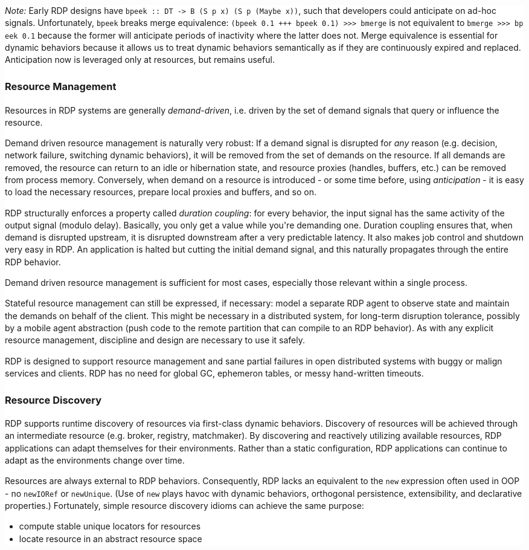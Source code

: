 *Note:* Early RDP designs have `bpeek :: DT -> B (S p x) (S p (Maybe x))`, such that developers could anticipate on ad-hoc signals. Unfortunately, `bpeek` breaks merge equivalence: `(bpeek 0.1 +++ bpeek 0.1) >>> bmerge` is not equivalent to `bmerge >>> bpeek 0.1` because the former will anticipate periods of inactivity where the latter does not. Merge equivalence is essential for dynamic behaviors because it allows us to treat dynamic behaviors semantically as if they are continuously expired and replaced. Anticipation now is leveraged only at resources, but remains useful.

### Resource Management

Resources in RDP systems are generally *demand-driven*, i.e. driven by the set of demand signals that query or influence the resource.

Demand driven resource management is naturally very robust: If a demand signal is disrupted for *any* reason (e.g. decision, network failure, switching dynamic behaviors), it will be removed from the set of demands on the resource. If all demands are removed, the resource can return to an idle or hibernation state, and resource proxies (handles, buffers, etc.) can be removed from process memory. Conversely, when demand on a resource is introduced - or some time before, using *anticipation* - it is easy to load the necessary resources, prepare local proxies and buffers, and so on.

RDP structurally enforces a property called *duration coupling*: for every behavior, the input signal has the same activity of the output signal (modulo delay). Basically, you only get a value while you're demanding one. Duration coupling ensures that, when demand is disrupted upstream, it is disrupted downstream after a very predictable latency. It also makes job control and shutdown very easy in RDP. An application is halted but cutting the initial demand signal, and this naturally propagates through the entire RDP behavior.

Demand driven resource management is sufficient for most cases, especially those relevant within a single process.

Stateful resource management can still be expressed, if necessary: model a separate RDP agent to observe state and maintain the demands on behalf of the client. This might be necessary in a distributed system, for long-term disruption tolerance, possibly by a mobile agent abstraction (push code to the remote partition that can compile to an RDP behavior). As with any explicit resource management, discipline and design are necessary to use it safely.

RDP is designed to support resource management and sane partial failures in open distributed systems with buggy or malign services and clients. RDP has no need for global GC, ephemeron tables, or messy hand-written timeouts.

### Resource Discovery

RDP supports runtime discovery of resources via first-class dynamic behaviors. Discovery of resources will be achieved through an intermediate resource (e.g. broker, registry, matchmaker). By discovering and reactively utilizing available resources, RDP applications can adapt themselves for their environments. Rather than a static configuration, RDP applications can continue to adapt as the environments change over time.

Resources are always external to RDP behaviors. Consequently, RDP lacks an equivalent to the `new` expression often used in OOP - no `newIORef` or `newUnique`. (Use of `new` plays havoc with dynamic behaviors, orthogonal persistence, extensibility, and declarative properties.) Fortunately, simple resource discovery idioms can achieve the same purpose:

* compute stable unique locators for resources
* locate resource in an abstract resource space
